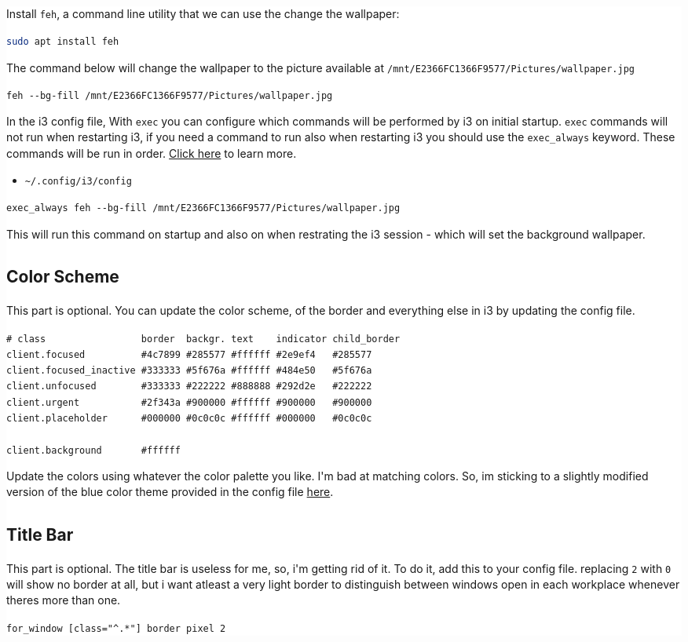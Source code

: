 Install `feh`, a command line utility that we can use the change the wallpaper:

```bash
sudo apt install feh
``` 

The command below will change the wallpaper to the picture available at `/mnt/E2366FC1366F9577/Pictures/wallpaper.jpg`

```
feh --bg-fill /mnt/E2366FC1366F9577/Pictures/wallpaper.jpg
```

In the i3 config file, With `exec` you can configure which commands will be performed by i3 on initial startup. `exec` commands will not run when restarting i3, if you need a command to run also when restarting i3 you should use the `exec_always` keyword. These commands will be run in order. [Click here](https://i3wm.org/docs/userguide.html#_automatically_starting_applications_on_i3_startups) to learn more.


- `~/.config/i3/config`

```
exec_always feh --bg-fill /mnt/E2366FC1366F9577/Pictures/wallpaper.jpg
```

This will run this command on startup and also on when restrating the i3 session - which will set the background wallpaper.

## Color Scheme

This part is optional. You can update the color scheme, of the border and everything else in i3 by updating the config file.

```
# class                 border  backgr. text    indicator child_border
client.focused          #4c7899 #285577 #ffffff #2e9ef4   #285577
client.focused_inactive #333333 #5f676a #ffffff #484e50   #5f676a
client.unfocused        #333333 #222222 #888888 #292d2e   #222222
client.urgent           #2f343a #900000 #ffffff #900000   #900000
client.placeholder      #000000 #0c0c0c #ffffff #000000   #0c0c0c

client.background       #ffffff
```

Update the colors using whatever the color palette you like. I'm bad at matching colors. So, im sticking to a slightly modified version of the blue color theme provided in the config file [here](https://i3wm.org/docs/userguide.html#client_colors).

## Title Bar

This part is optional. The title bar is useless for me, so, i'm getting rid of it. To do it, add this to your config file. replacing `2` with `0` will show no border at all, but i want atleast a very light border to distinguish between windows open in each workplace whenever theres more than one.

```
for_window [class="^.*"] border pixel 2
```
